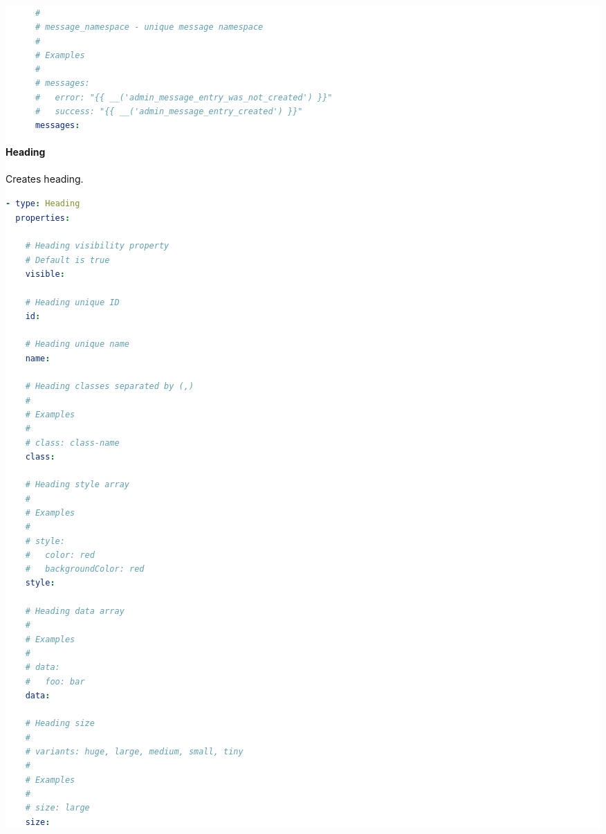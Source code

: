 ```yaml
      #
      # message_namespace - unique message namespace
      #
      # Examples
      #
      # messages:
      #   error: "{{ __('admin_message_entry_was_not_created') }}"
      #   success: "{{ __('admin_message_entry_created') }}"
      messages: 
```

#### <a name="blocks-Heading"></a> Heading

Creates heading.

```yaml
- type: Heading
  properties:
  
    # Heading visibility property
    # Default is true
    visible:

    # Heading unique ID 
    id: 

    # Heading unique name 
    name: 
    
    # Heading classes separated by (,)
    #
    # Examples
    #
    # class: class-name
    class: 

    # Heading style array
    #
    # Examples
    #
    # style:
    #   color: red
    #   backgroundColor: red
    style:

    # Heading data array
    #
    # Examples
    #
    # data:
    #   foo: bar
    data: 

    # Heading size
    #
    # variants: huge, large, medium, small, tiny
    #
    # Examples
    #
    # size: large
    size:  
```
